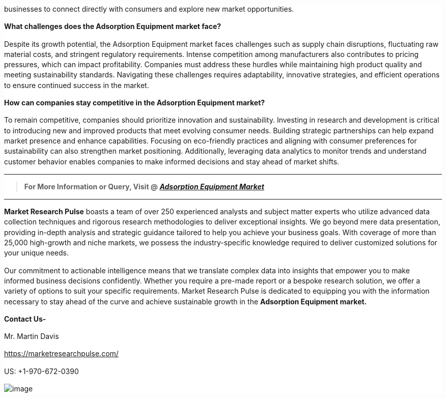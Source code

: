 businesses to connect directly with consumers and explore new market opportunities.</p><p><strong>What challenges does the Adsorption Equipment market face?</strong></p><p>Despite its growth potential, the Adsorption Equipment market faces challenges such as supply chain disruptions, fluctuating raw material costs, and stringent regulatory requirements. Intense competition among manufacturers also contributes to pricing pressures, which can impact profitability. Companies must address these hurdles while maintaining high product quality and meeting sustainability standards. Navigating these challenges requires adaptability, innovative strategies, and efficient operations to ensure continued success in the market.</p><p><strong>How can companies stay competitive in the Adsorption Equipment market?</strong></p><p>To remain competitive, companies should prioritize innovation and sustainability. Investing in research and development is critical to introducing new and improved products that meet evolving consumer needs. Building strategic partnerships can help expand market presence and enhance capabilities. Focusing on eco-friendly practices and aligning with consumer preferences for sustainability can also strengthen market positioning. Additionally, leveraging data analytics to monitor trends and understand customer behavior enables companies to make informed decisions and stay ahead of market shifts.</p><hr /><blockquote><p><strong>For More Information or Query, Visit @&nbsp;<em><a href="https://marketresearchpulse.com/report/101682/adsorption-equipment-market?utm_source=Linkedin&utm_medium=052">Adsorption Equipment Market</a></em></strong></p></blockquote><hr /><p><strong>Market Research Pulse</strong> boasts a team of over 250 experienced analysts and subject matter experts who utilize advanced data collection techniques and rigorous research methodologies to deliver exceptional insights. We go beyond mere data presentation, providing in-depth analysis and strategic guidance tailored to help you achieve your business goals. With coverage of more than 25,000 high-growth and niche markets, we possess the industry-specific knowledge required to deliver customized solutions for your unique needs.</p><p>Our commitment to actionable intelligence means that we translate complex data into insights that empower you to make informed business decisions confidently. Whether you require a pre-made report or a bespoke research solution, we offer a variety of options to suit your specific requirements. Market Research Pulse is dedicated to equipping you with the information necessary to stay ahead of the curve and achieve sustainable growth in the <strong>Adsorption Equipment market.</strong></p><p><strong>Contact Us-</strong></p><p>Mr. Martin Davis</p><p>https://marketresearchpulse.com/</p><p>US: +1-970-672-0390</p>
![image](https://github.com/user-attachments/assets/31def44b-ad08-4d1b-a7a8-601ffc2ae6e4)
